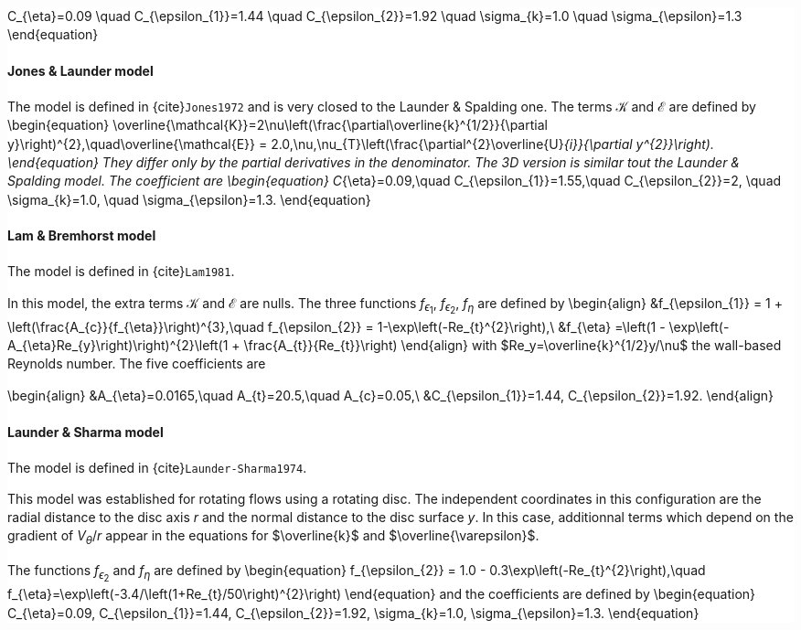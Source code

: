 C_{\eta}=0.09 \quad C_{\epsilon_{1}}=1.44 \quad C_{\epsilon_{2}}=1.92 \quad \sigma_{k}=1.0 \quad \sigma_{\epsilon}=1.3
\end{equation}

#### Jones & Launder model
The model is defined in {cite}`Jones1972` and is very closed to the Launder & Spalding one. The terms $\mathcal{K}$ and $\mathcal{E}$ are defined by
\begin{equation}
\overline{\mathcal{K}}=2\nu\left(\frac{\partial\overline{k}^{1/2}}{\partial y}\right)^{2},\quad\overline{\mathcal{E}} = 2.0\,\nu\,\nu_{T}\left(\frac{\partial^{2}\overline{U}_{i}}{\partial y^{2}}\right).
\end{equation}
They differ only by the partial derivatives in the denominator. The 3D version is similar tout the Launder & Spalding model. The coefficient are
\begin{equation}
C_{\eta}=0.09,\quad C_{\epsilon_{1}}=1.55,\quad C_{\epsilon_{2}}=2, \quad \sigma_{k}=1.0, \quad \sigma_{\epsilon}=1.3.
\end{equation}

#### Lam & Bremhorst model
The model is defined in {cite}`Lam1981`.

In this model, the extra terms $\mathcal{K}$ and $\mathcal{E}$ are nulls. The three functions $f_{\epsilon_{1}}$, $f_{\epsilon_{2}}$, $f_{\eta}$ are defined by
\begin{align}
&f_{\epsilon_{1}} = 1 + \left(\frac{A_{c}}{f_{\eta}}\right)^{3},\quad f_{\epsilon_{2}} = 1-\exp\left(-Re_{t}^{2}\right),\\
&f_{\eta} =\left(1 - \exp\left(-A_{\eta}Re_{y}\right)\right)^{2}\left(1 + \frac{A_{t}}{Re_{t}}\right)
\end{align}
with $Re_y=\overline{k}^{1/2}y/\nu$ the wall-based Reynolds number. The five coefficients are

\begin{align}
&A_{\eta}=0.0165,\quad A_{t}=20.5,\quad A_{c}=0.05,\\
&C_{\epsilon_{1}}=1.44, C_{\epsilon_{2}}=1.92.
\end{align}

#### Launder & Sharma model
The model is defined in {cite}`Launder-Sharma1974`.

This model was established for rotating flows using a rotating disc. The independent coordinates in this configuration are the radial distance to the disc axis $r$ and the normal distance to the disc surface $y$. In this case, additionnal terms which depend on the gradient of $V_{\theta}/r$ appear in the equations for $\overline{k}$ and $\overline{\varepsilon}$.

The functions $f_{\epsilon_{2}}$ and $f_{\eta}$ are defined by
\begin{equation}
f_{\epsilon_{2}} = 1.0 - 0.3\exp\left(-Re_{t}^{2}\right),\quad f_{\eta}=\exp\left(-3.4/\left(1+Re_{t}/50\right)^{2}\right)
\end{equation}
and the coefficients are defined by
\begin{equation}
C_{\eta}=0.09, C_{\epsilon_{1}}=1.44, C_{\epsilon_{2}}=1.92, \sigma_{k}=1.0, \sigma_{\epsilon}=1.3.
\end{equation}
